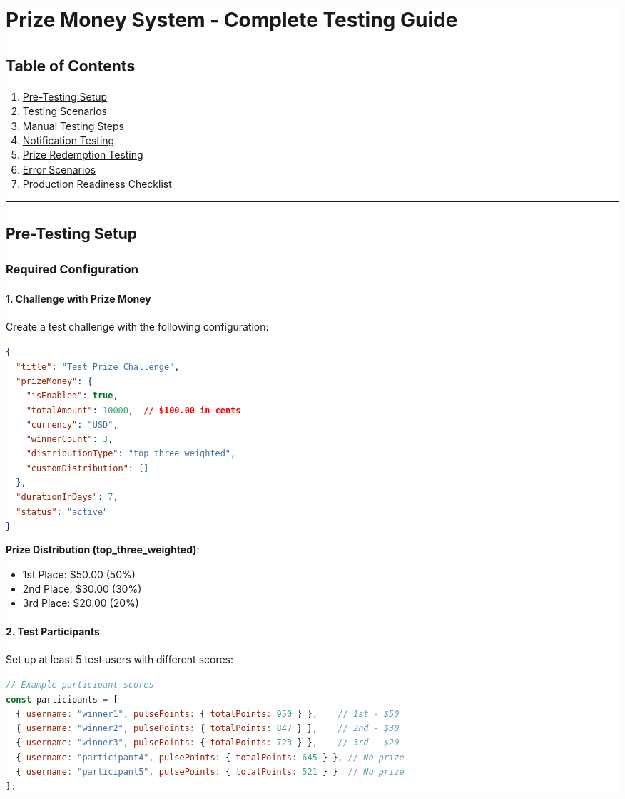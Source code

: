 # Prize Money System - Complete Testing Guide

## Table of Contents
1. [Pre-Testing Setup](#pre-testing-setup)
2. [Testing Scenarios](#testing-scenarios)
3. [Manual Testing Steps](#manual-testing-steps)
4. [Notification Testing](#notification-testing)
5. [Prize Redemption Testing](#prize-redemption-testing)
6. [Error Scenarios](#error-scenarios)
7. [Production Readiness Checklist](#production-readiness-checklist)

---

## Pre-Testing Setup

### Required Configuration

#### 1. Challenge with Prize Money
Create a test challenge with the following configuration:

```json
{
  "title": "Test Prize Challenge",
  "prizeMoney": {
    "isEnabled": true,
    "totalAmount": 10000,  // $100.00 in cents
    "currency": "USD",
    "winnerCount": 3,
    "distributionType": "top_three_weighted",
    "customDistribution": []
  },
  "durationInDays": 7,
  "status": "active"
}
```

**Prize Distribution (top_three_weighted)**:
- 1st Place: $50.00 (50%)
- 2nd Place: $30.00 (30%) 
- 3rd Place: $20.00 (20%)

#### 2. Test Participants
Set up at least 5 test users with different scores:

```javascript
// Example participant scores
const participants = [
  { username: "winner1", pulsePoints: { totalPoints: 950 } },    // 1st - $50
  { username: "winner2", pulsePoints: { totalPoints: 847 } },    // 2nd - $30
  { username: "winner3", pulsePoints: { totalPoints: 723 } },    // 3rd - $20
  { username: "participant4", pulsePoints: { totalPoints: 645 } }, // No prize
  { username: "participant5", pulsePoints: { totalPoints: 521 } }  // No prize
];
```
